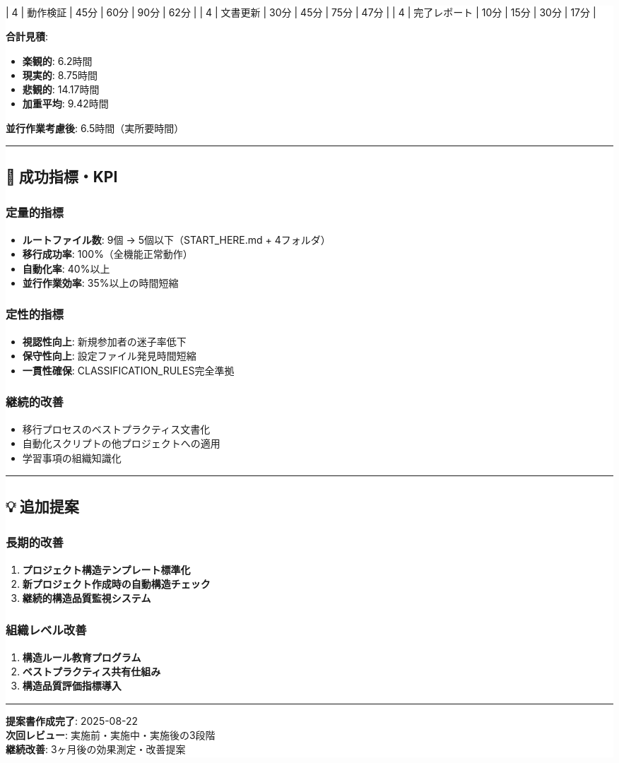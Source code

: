 | 4 | 動作検証 | 45分 | 60分 | 90分 | 62分 |
| 4 | 文書更新 | 30分 | 45分 | 75分 | 47分 |
| 4 | 完了レポート | 10分 | 15分 | 30分 | 17分 |

**合計見積**:
- **楽観的**: 6.2時間
- **現実的**: 8.75時間  
- **悲観的**: 14.17時間
- **加重平均**: 9.42時間

**並行作業考慮後**: 6.5時間（実所要時間）

---

## 🎯 **成功指標・KPI**

### **定量的指標**
- **ルートファイル数**: 9個 → 5個以下（START_HERE.md + 4フォルダ）
- **移行成功率**: 100%（全機能正常動作）
- **自動化率**: 40%以上
- **並行作業効率**: 35%以上の時間短縮

### **定性的指標**
- **視認性向上**: 新規参加者の迷子率低下
- **保守性向上**: 設定ファイル発見時間短縮
- **一貫性確保**: CLASSIFICATION_RULES完全準拠

### **継続的改善**
- 移行プロセスのベストプラクティス文書化
- 自動化スクリプトの他プロジェクトへの適用
- 学習事項の組織知識化

---

## 💡 **追加提案**

### **長期的改善**
1. **プロジェクト構造テンプレート標準化**
2. **新プロジェクト作成時の自動構造チェック**
3. **継続的構造品質監視システム**

### **組織レベル改善**  
1. **構造ルール教育プログラム**
2. **ベストプラクティス共有仕組み**
3. **構造品質評価指標導入**

---

**提案書作成完了**: 2025-08-22  
**次回レビュー**: 実施前・実施中・実施後の3段階  
**継続改善**: 3ヶ月後の効果測定・改善提案